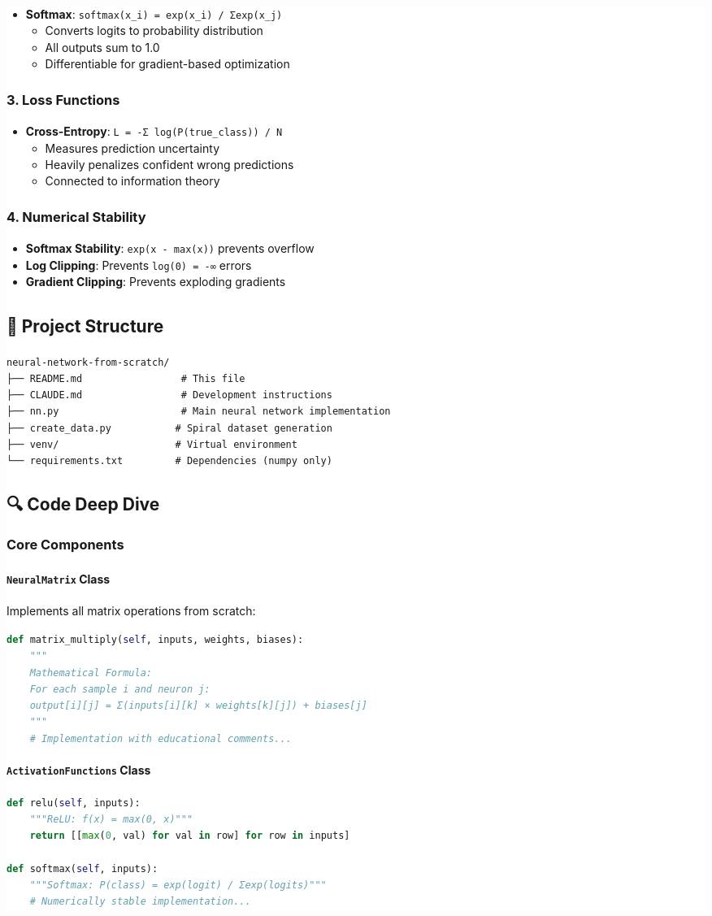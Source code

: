 - **Softmax**: `softmax(x_i) = exp(x_i) / Σexp(x_j)`
  - Converts logits to probability distribution
  - All outputs sum to 1.0
  - Differentiable for gradient-based optimization

### 3. **Loss Functions**
- **Cross-Entropy**: `L = -Σ log(P(true_class)) / N`
  - Measures prediction uncertainty
  - Heavily penalizes confident wrong predictions
  - Connected to information theory

### 4. **Numerical Stability**
- **Softmax Stability**: `exp(x - max(x))` prevents overflow
- **Log Clipping**: Prevents `log(0) = -∞` errors
- **Gradient Clipping**: Prevents exploding gradients

## 📁 Project Structure

```
neural-network-from-scratch/
├── README.md                 # This file
├── CLAUDE.md                 # Development instructions
├── nn.py                     # Main neural network implementation
├── create_data.py           # Spiral dataset generation
├── venv/                    # Virtual environment
└── requirements.txt         # Dependencies (numpy only)
```

## 🔍 Code Deep Dive

### Core Components

#### `NeuralMatrix` Class
Implements all matrix operations from scratch:
```python
def matrix_multiply(self, inputs, weights, biases):
    """
    Mathematical Formula:
    For each sample i and neuron j:
    output[i][j] = Σ(inputs[i][k] × weights[k][j]) + biases[j]
    """
    # Implementation with educational comments...
```

#### `ActivationFunctions` Class
```python
def relu(self, inputs):
    """ReLU: f(x) = max(0, x)"""
    return [[max(0, val) for val in row] for row in inputs]

def softmax(self, inputs):
    """Softmax: P(class) = exp(logit) / Σexp(logits)"""
    # Numerically stable implementation...
```
